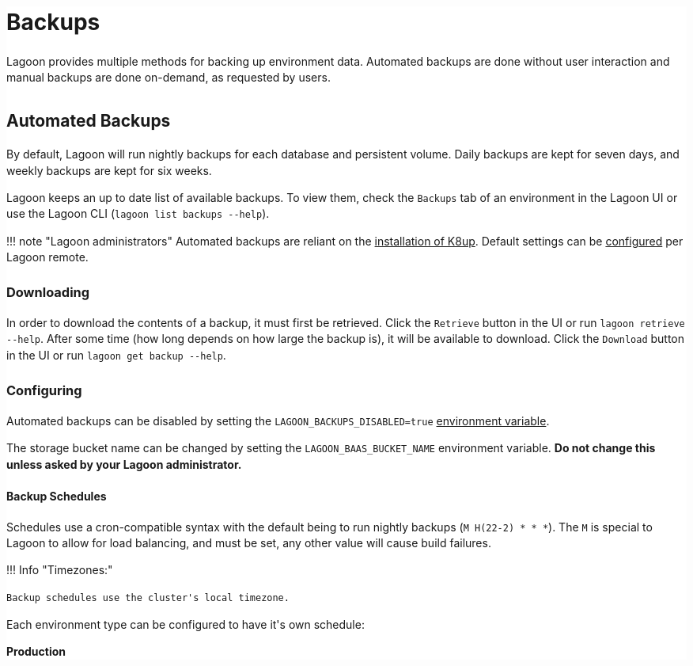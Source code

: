 # Backups

Lagoon provides multiple methods for backing up environment data. Automated
backups are done without user interaction and manual backups are done on-demand,
as requested by users.

## Automated Backups

By default, Lagoon will run nightly backups for each database and persistent
volume. Daily backups are kept for seven days, and weekly backups are kept for
six weeks.

Lagoon keeps an up to date list of available backups. To view them, check the
`Backups` tab of an environment in the Lagoon UI or use the Lagoon CLI (`lagoon
list backups --help`).

!!! note "Lagoon administrators"
    Automated backups are reliant on the [installation of
    K8up](/installing-lagoon/requirements/#k8up-for-backups). Default settings
    can be [configured](https://github.com/uselagoon/build-deploy-tool/blob/main/docs/buildrequirements.md#backup-related-variables)
    per Lagoon remote.

### Downloading

In order to download the contents of a backup, it must first be retrieved. Click
the `Retrieve` button in the UI or run `lagoon retrieve --help`. After some time
(how long depends on how large the backup is), it will be available to download.
Click the `Download` button in the UI or run `lagoon get backup --help`.

### Configuring

Automated backups can be disabled by setting the `LAGOON_BACKUPS_DISABLED=true`
[environment
variable](/concepts-advanced/environment-variables/#build-time-environment-variables-lagoon-api).

The storage bucket name can be changed by setting the `LAGOON_BAAS_BUCKET_NAME`
environment variable. **Do not change this unless asked by your Lagoon
administrator.**

#### Backup Schedules

Schedules use a cron-compatible syntax with the default being to run nightly
backups (`M H(22-2) * * *`). The `M` is special to Lagoon to allow for load
balancing, and must be set, any other value will cause build failures.

!!! Info "Timezones:"

    Backup schedules use the cluster's local timezone.

Each environment type can be configured to have it's own schedule:

**Production**
